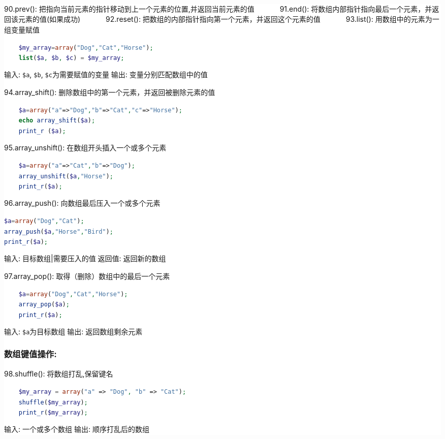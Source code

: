 90.prev(): 把指向当前元素的指针移动到上一个元素的位置,并返回当前元素的值
　　　
91.end(): 将数组内部指针指向最后一个元素，并返回该元素的值(如果成功)
　　　
92.reset(): 把数组的内部指针指向第一个元素，并返回这个元素的值
　　　
93.list(): 用数组中的元素为一组变量赋值
```php
    $my_array=array("Dog","Cat","Horse");
    list($a, $b, $c) = $my_array;
```
输入: `$a`, `$b`, `$c`为需要赋值的变量
输出: 变量分别匹配数组中的值

94.array_shift(): 删除数组中的第一个元素，并返回被删除元素的值
```php
    $a=array("a"=>"Dog","b"=>"Cat","c"=>"Horse");
    echo array_shift($a);
    print_r ($a);
```
95.array_unshift(): 在数组开头插入一个或多个元素

```php
    $a=array("a"=>"Cat","b"=>"Dog");
    array_unshift($a,"Horse");
    print_r($a);
```

96.array_push(): 向数组最后压入一个或多个元素
```php
$a=array("Dog","Cat");
array_push($a,"Horse","Bird");
print_r($a);
```

输入: 目标数组|需要压入的值
返回值: 返回新的数组

97.array_pop(): 取得（删除）数组中的最后一个元素
```php
    $a=array("Dog","Cat","Horse");
    array_pop($a);
    print_r($a);
```
输入: `$a`为目标数组
输出: 返回数组剩余元素

### **数组键值操作:** 　　　　
98.shuffle(): 将数组打乱,保留键名
```php
    $my_array = array("a" => "Dog", "b" => "Cat");
    shuffle($my_array);
    print_r($my_array);
```
输入: 一个或多个数组
输出: 顺序打乱后的数组
